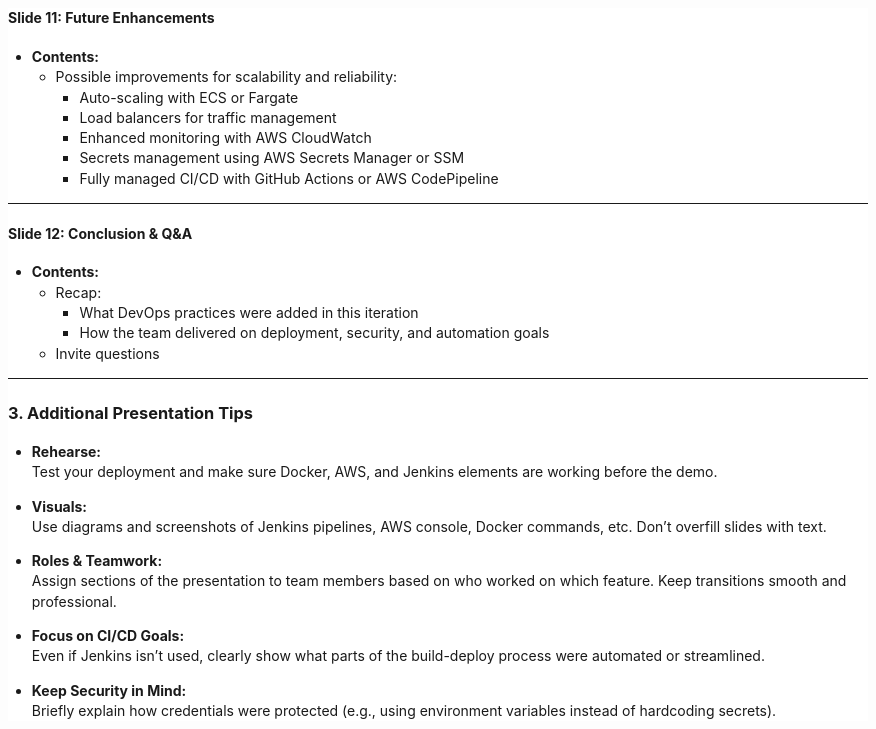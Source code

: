 #### **Slide 11: Future Enhancements**
- **Contents:**
  - Possible improvements for scalability and reliability:
    - Auto-scaling with ECS or Fargate
    - Load balancers for traffic management
    - Enhanced monitoring with AWS CloudWatch
    - Secrets management using AWS Secrets Manager or SSM
    - Fully managed CI/CD with GitHub Actions or AWS CodePipeline

---

#### **Slide 12: Conclusion & Q&A**
- **Contents:**
  - Recap:
    - What DevOps practices were added in this iteration
    - How the team delivered on deployment, security, and automation goals
  - Invite questions

---

### **3. Additional Presentation Tips**

- **Rehearse:**  
  Test your deployment and make sure Docker, AWS, and Jenkins elements are working before the demo.

- **Visuals:**  
  Use diagrams and screenshots of Jenkins pipelines, AWS console, Docker commands, etc. Don’t overfill slides with text.

- **Roles & Teamwork:**  
  Assign sections of the presentation to team members based on who worked on which feature. Keep transitions smooth and professional.

- **Focus on CI/CD Goals:**  
  Even if Jenkins isn’t used, clearly show what parts of the build-deploy process were automated or streamlined.

- **Keep Security in Mind:**  
  Briefly explain how credentials were protected (e.g., using environment variables instead of hardcoding secrets).
